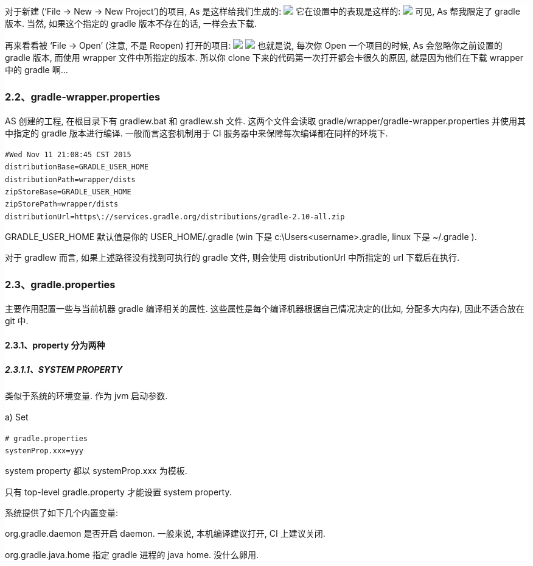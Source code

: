 对于新建 (‘File -> New -> New Project’)的项目,  As 是这样给我们生成的:
![](http://note.youdao.com/yws/public/resource/4399b4cc0a8b342c45bd3f8e0c2a3407/EBA766CA10324BA09A5181B3D04D978D)
它在设置中的表现是这样的:
![](http://note.youdao.com/yws/public/resource/4399b4cc0a8b342c45bd3f8e0c2a3407/4A8149733E3A40FCB77123DAA315F75A)
可见, As 帮我限定了 gradle 版本. 当然, 如果这个指定的 gradle 版本不存在的话, 一样会去下载.

再来看看被 ‘File -> Open’ (注意, 不是 Reopen) 打开的项目:
![](http://note.youdao.com/yws/public/resource/4399b4cc0a8b342c45bd3f8e0c2a3407/76329E8157B04FBA94F5CCD669FC2ACA)
![](http://note.youdao.com/yws/public/resource/4399b4cc0a8b342c45bd3f8e0c2a3407/A08E7DB361834AE5B78FF31A8D95AD8E)
也就是说, 每次你 Open 一个项目的时候, As 会忽略你之前设置的 gradle 版本, 而使用 wrapper 文件中所指定的版本. 所以你 clone 下来的代码第一次打开都会卡很久的原因, 就是因为他们在下载 wrapper 中的 gradle 啊…

### 2.2、gradle-wrapper.properties
AS 创建的工程, 在根目录下有 gradlew.bat 和 gradlew.sh 文件. 这两个文件会读取 gradle/wrapper/gradle-wrapper.properties 并使用其中指定的 gradle 版本进行编译. 一般而言这套机制用于 CI 服务器中来保障每次编译都在同样的环境下.
```
#Wed Nov 11 21:08:45 CST 2015
distributionBase=GRADLE_USER_HOME
distributionPath=wrapper/dists
zipStoreBase=GRADLE_USER_HOME
zipStorePath=wrapper/dists
distributionUrl=https\://services.gradle.org/distributions/gradle-2.10-all.zip
```
GRADLE_USER_HOME 默认值是你的 USER_HOME/.gradle (win 下是 c:\Users\<username>\.gradle, linux 下是 ~/.gradle ).

对于 gradlew 而言, 如果上述路径没有找到可执行的 gradle 文件, 则会使用 distributionUrl 中所指定的 url 下载后在执行.

### 2.3、gradle.properties
主要作用配置一些与当前机器 gradle 编译相关的属性. 这些属性是每个编译机器根据自己情况决定的(比如, 分配多大内存), 因此不适合放在 git 中.

#### 2.3.1、property 分为两种
##### 2.3.1.1、SYSTEM PROPERTY
类似于系统的环境变量. 作为 jvm 启动参数.

a) Set
```
# gradle.properties
systemProp.xxx=yyy
```
system property 都以 systemProp.xxx 为模板.

只有 top-level gradle.property 才能设置 system property.

系统提供了如下几个内置变量:

org.gradle.daemon
是否开启 daemon. 一般来说, 本机编译建议打开, CI 上建议关闭.

org.gradle.java.home
指定 gradle 进程的 java home. 没什么卵用.

